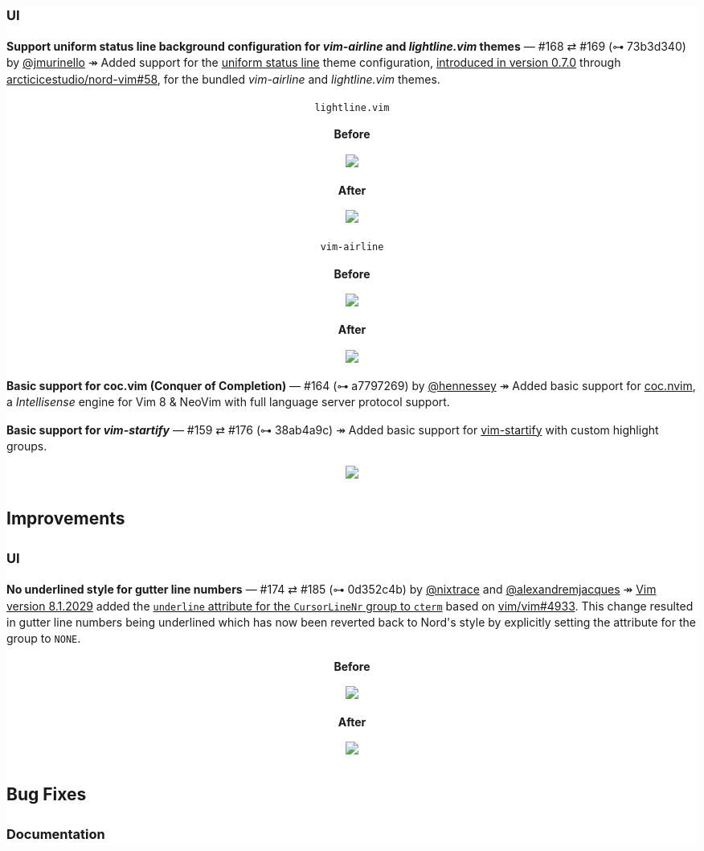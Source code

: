 ### UI

**Support uniform status line background configuration for _vim-airline_ and _lightline.vim_ themes** — #168 ⇄ #169 (⊶ 73b3d340) by [@jmurinello][66]
↠ Added support for the [uniform status line][73] theme configuration, [introduced in version 0.7.0][63] through [arcticicestudio/nord-vim#58][62], for the bundled _vim-airline_ and _lightline.vim_ themes.

<p align="center"><code>lightline.vim</code></p>
<p align="center"><strong>Before</strong></p>
<p align="center"><img src="https://user-images.githubusercontent.com/16728775/61186256-340fb900-a69e-11e9-8887-b153b869de5c.png" /></p>
<p align="center"><strong>After</strong></p>
<p align="center"><img src="https://user-images.githubusercontent.com/16728775/61186259-38d46d00-a69e-11e9-9d2f-bf72f6b2af14.png" /></p>

<p align="center"><code>vim-airline</code></p>
<p align="center"><strong>Before</strong></p>
<p align="center"><img src="https://user-images.githubusercontent.com/16728775/61186260-3f62e480-a69e-11e9-9fcd-48b53307d97a.png" /></p>
<p align="center"><strong>After</strong></p>
<p align="center"><img src="https://user-images.githubusercontent.com/16728775/61186263-438f0200-a69e-11e9-8028-eee21ff3ceb0.png" /></p>

**Basic support for coc.vim (Conquer of Completion)** — #164 (⊶ a7797269) by [@hennessey][65]
↠ Added basic support for [coc.nvim][6], a _Intellisense_ engine for Vim 8 & NeoVim with full language server protocol support.

**Basic support for _vim-startify_** — #159 ⇄ #176 (⊶ 38ab4a9c)
↠ Added basic support for [vim-startify][69] with custom highlight groups.

<p align="center"><img src="https://user-images.githubusercontent.com/7836623/66123513-86e47700-e5e2-11e9-9fa8-e41dc07efc82.png" /></p>

## Improvements

### UI

**No underlined style for gutter line numbers** — #174 ⇄ #185 (⊶ 0d352c4b) by [@nixtrace][67] and [@alexandremjacques][64]
↠ [Vim version 8.1.2029][71] added the [`underline` attribute for the `CursorLineNr` group to `cterm`][70] based on [vim/vim#4933][72].
This change resulted in gutter line numbers being underlined which has now been reverted back to Nord's style by explicitly setting the attribute for the group to `NONE`.

<p align="center"><strong>Before</strong></p>
<p align="center"><img src="https://user-images.githubusercontent.com/7836623/70994055-a19c9700-20cd-11ea-94bb-fdc6f5ae32fc.png" /></p>

<p align="center"><strong>After</strong></p>
<p align="center"><img src="https://user-images.githubusercontent.com/7836623/70994054-a1040080-20cd-11ea-9ef9-890120ab1651.png" /></p>

## Bug Fixes

### Documentation


[1]: https://www.nordtheme.com
[2]: https://github.com/arcticicestudio/nord-vim/blob/main/autoload/lightline/colorscheme/nord.vim
[3]: https://github.com/arcticicestudio/nord
[4]: https://github.com/arcticicestudio/nord-vim/blob/main/autoload/airline/themes/nord.vim
[5]: https://github.com/liuchengxu/vim-clap
[6]: https://github.com/neoclide/coc.nvim
[7]: https://neovim.io/doc/user/lsp.html
[8]: https://github.com/neovim/nvim-lspconfig
[9]: https://pandoc.org
[10]: https://github.com/w0rp/ale
[11]: https://github.com/arcticicestudio/nord-vim#comment-contrast
[12]: https://github.com/arcticicestudio/nord-vim#uniform-diff-background
[13]: https://github.com/vim-pandoc/vim-pandoc-syntax
[44]: https://github.com/meck
[14]: https://github.com/ctrlpvim/ctrlp.vim
[15]: https://github.com/arcticicestudio/nord/issues/55
[16]: https://gist.github.com/XVilka/8346728
[17]: https://github.com/itchyny/lightline.vim/pull/257
[18]: http://lesscss.org/functions/#color-operations-lighten
[19]: https://github.com/arcticicestudio/nord-atom-syntax/pull/47
[20]: https://github.com/junegunn/vim-plug
[21]: https://github.com/plasticboy/vim-markdown
[22]: https://github.com/tpope/vim-fugitive
[23]: https://github.com/arcticicestudio/nord-vim#italic-support
[24]: https://github.com/arcticicestudio/nord-vim#uniform-status-lines
[25]: http://vimdoc.sourceforge.net/htmldoc/syntax.html#hl-DiffAdd
[26]: https://github.com/itchyny/lightline.vim#advanced-configuration
[27]: https://github.com/mhinz/vim-signify
[28]: https://github.com/kshenoy/vim-signature
[29]: https://github.com/stephpy/vim-yaml
[30]: https://github.com/vimwiki/vimwiki
[31]: https://github.com/arcticicestudio/nord-vim#line-number-background
[32]: https://github.com/arcticicestudio/nord-vim#underline-support
[33]: http://yaml.org
[34]: https://github.com/arcticicestudio/nord-vim/issues/11
[35]: https://github.com/itchyny/lightline.vim
[36]: https://github.com/arcticicestudio/nord/issues/94
[37]: https://github.com/edkolev/tmuxline.vim
[38]: https://github.com/cg433n
[39]: https://asciidoctor.org
[40]: https://cmake.org/cmake/help/latest/manual/cmake-generator-expressions.7.html
[41]: https://github.com/axelitus
[42]: https://github.com/huyvohcmc
[43]: https://github.com/markand
[45]: https://github.com/terminalwitchcraft
[46]: https://github.com/tidux
[47]: https://github.com/vabatta
[48]: https://github.com/neovimhaskell/haskell-vim
[49]: https://doc.rust-lang.org/reference/attributes.html
[50]: https://doc.rust-lang.org/edition-guide/rust-2018/macros/custom-derive.html
[51]: https://doc.rust-lang.org/1.1.0/book/enums.html
[52]: https://doc.rust-lang.org/reference/tokens.html#ascii-escapes
[53]: https://doc.rust-lang.org/1.8.0/book/macros.html
[54]: https://doc.rust-lang.org/book/ch10-02-traits.html
[55]: https://www.rust-lang.org
[56]: http://vimdoc.sourceforge.net/htmldoc/options.html#'fillchars'
[57]: http://vimdoc.sourceforge.net/htmldoc/syntax.html#hl-VertSplit
[58]: https://github.com/aborzunov
[59]: https://github.com/tobydeh
[60]: https://github.com/arcticicestudio/nord-docs/issues/143
[61]: https://www.nordtheme.com/ports/vim/configuration#bold-styles
[62]: https://github.com/arcticicestudio/nord-vim/pull/58
[63]: https://github.com/arcticicestudio/nord-vim/releases/tag/v0.7.0
[64]: https://github.com/alexandremjacques
[65]: https://github.com/hennessey
[66]: https://github.com/jmurinello
[67]: https://github.com/nixtrace
[68]: https://github.com/vasilescur
[69]: https://github.com/mhinz/vim-startify
[70]: https://github.com/vim/vim/compare/d9b0d83b13d2691e4544709abd87eac004715175...017ba07fa2cdc578245618717229444fd50c470d#diff-80fffb3e9c20e93e5b2328a9a20e19c
[71]: https://github.com/vim/vim/releases/tag/v8.1.2029
[72]: https://github.com/vim/vim/pull/4933
[73]: https://www.nordtheme.com/docs/ports/vim/configuration#uniform-status-lines
[74]: https://github.com/alexanderjeurissen
[75]: https://github.com/xulongwu4
[76]: https://github.com/neovim/nvim-lsp
[77]: https://github.com/Yggdroot/LeaderF
[78]: https://github.com/iamdidev
[79]: https://github.com/ikalnytskyi
[80]: https://github.com/HerringtonDarkholme/yats.vim
[81]: https://www.typescriptlang.org/docs/handbook/decorators.html
[82]: https://www.typescriptlang.org/docs/handbook/jsx.html
[83]: https://www.typescriptlang.org
[84]: https://github.com/arcticicestudio/nord-vim/pull/218
[85]: https://github.com/arcticicestudio/nord-vim/blob/main/colors/nord.vim
[86]: https://crispgm.com/page/neovim-is-overpowering.html
[87]: https://www.nordtheme.com/docs/colors-and-palettes
[88]: https://github.com/arcticicestudio/nord-vim/compare/v0.15.0...v0.16.0
[89]: https://github.com/clason
[90]: https://github.com/crispgm
[91]: https://github.com/ojroques
[92]: https://www.latex-project.org
[93]: https://github.com/nathanaelkane/vim-indent-guides
[94]: https://github.com/nathanaelkane/vim-indent-guides#setting-custom-indent-colors
[95]: https://github.com/neovim/neovim/milestone/19
[96]: https://github.com/neovim/neovim#12655
[97]: https://www.overleaf.com/learn/latex/mathematical_expressions
[98]: https://github.com/StanAngeloff/php.vim
[99]: https://vimhelp.org/syntax.txt.html#ft%2dphp%2dsyntax
[100]: https://en.wikipedia.org/wiki/Greek_alphabet
[101]: https://github.com/arcticicestudio/nord-vim/compare/v0.16.0...v0.17.0
[102]: https://github.com/neovim/neovim/releases/tag/v0.5.0
[103]: https://github.com/nvim-treesitter/nvim-treesitter/blob/90f15d9/plugin/nvim-treesitter.vim
[104]: https://github.com/nvim-treesitter/nvim-treesitter
[105]: https://github.com/tree-sitter/tree-sitter
[106]: https://github.com/arcticicestudio/nord-vim/compare/v0.17.0...v0.18.0
[107]: https://neovim.io/doc/user/lsp.html#lsp-highlight-codelens
[108]: https://github.com/nvim-treesitter/nvim-treesitter/blob/fb5d6e04/doc/nvim-treesitter.txt#L493-L495
[109]: https://github.com/nvim-treesitter/nvim-treesitter/issues/1016#issuecomment-797049591
[110]: https://github.com/nvim-treesitter/nvim-treesitter/issues/78#issuecomment-647140700
[111]: https://github.com/arcticicestudio/nord-vim/compare/v0.18.0...v0.19.0
[112]: https://github.com/neovim/neovim/releases/tag/v0.6.0
[113]: https://github.com/neovim/neovim/commit/a5bbb932f9094098bd656d3f6be3c58344576709#diff-51fab2b766d0a3b606462e95de492190df173b7296147912307cdad636cd492aR77
[114]: https://github.com/neovim/neovim/blob/f92a2457c2e7ad14d9a5a907ef4213fa770b6d95/runtime/doc/lsp.txt#L423
[115]: https://microsoft.github.io/language-server-protocol/specification#textDocument_documentHighlight
[116]: https://github.com/vim/vim/blob/0e6adf8a29d5c2c96c42cc7157f71bf22c2ad471/runtime/syntax/c.vim#L313-L375
[117]: https://github.com/neovim/neovim/blob/70db972e5fbcab39946ad8ac05472a693cf65b68/runtime/doc/lsp.txt#L456-L459
[118]: https://vimhelp.org/builtin.txt.html#builtin.txt#get%28%29
[119]: https://vimhelp.org/builtin.txt.html#builtin.txt#execute%28%29